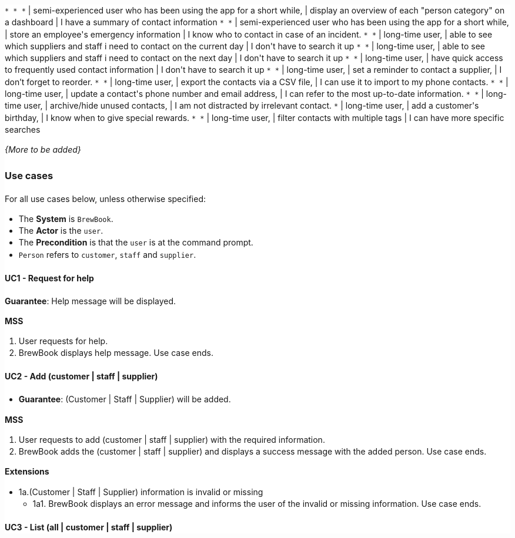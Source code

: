`* * *` | semi-experienced user who has been using the app for a short while, | display an overview of each "person category" on a dashboard | I have a summary of contact information
`* *` | semi-experienced user who has been using the app for a short while, | store an employee's emergency information | I know who to contact in case of an incident.
`* *` | long-time user, | able to see which suppliers and staff i need to contact on the current day | I don't have to search it up
`* *` | long-time user, | able to see which suppliers and staff i need to contact on the next day | I don't have to search it up
`* *` | long-time user, | have quick access to frequently used contact information | I don't have to search it up
`* *` | long-time user, | set a reminder to contact a supplier, | I don’t forget to reorder.
`* *` | long-time user, | export the contacts via a CSV file, | I can use it to import to my phone contacts.
`* *` | long-time user, | update a contact's phone number and email address, | I can refer to the most up-to-date information.
`* *` | long-time user, | archive/hide unused contacts, | I am not distracted by irrelevant contact.
`*` | long-time user, | add a customer's birthday, | I know when to give special rewards.
`* *` | long-time user, | filter contacts with multiple tags | I can have more specific searches

*{More to be added}*

### Use cases

For all use cases below, unless otherwise specified:
* The **System** is `BrewBook`.
* The **Actor** is the `user`.
* The **Precondition** is that the `user` is at the command prompt.
* `Person` refers to `customer`, `staff` and `supplier`.

#### UC1 - Request for help

**Guarantee**: Help message will be displayed.

**MSS**
1. User requests for help.
2. BrewBook displays help message. Use case ends.

#### UC2 - Add (customer \| staff \| supplier)

* **Guarantee**: (Customer \| Staff \| Supplier) will be added.

**MSS**

1. User requests to add (customer \| staff \| supplier) with the required information.
2. BrewBook adds the (customer \| staff \| supplier) and displays a success message with the added person. Use case ends.

**Extensions**
* 1a.(Customer \| Staff \| Supplier) information is invalid or missing
    * 1a1. BrewBook displays an error message and informs the user of the invalid or missing information. Use case ends.

#### UC3 - List (all \| customer \| staff \| supplier)
